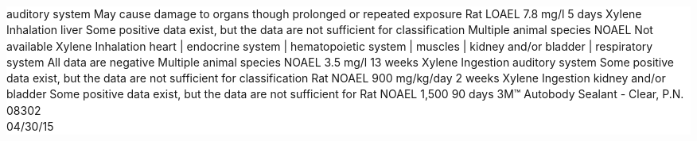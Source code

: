 auditory system
May cause damage to organs 
though prolonged or repeated 
exposure
Rat
LOAEL 7.8 
mg/l
5 days
Xylene
Inhalation
liver
Some positive data exist, but the 
data are not sufficient for 
classification
Multiple 
animal 
species
NOAEL Not 
available 
Xylene
Inhalation
heart | endocrine 
system | 
hematopoietic 
system | muscles | 
kidney and/or 
bladder | respiratory 
system
All data are negative
Multiple 
animal 
species
NOAEL 3.5 
mg/l
13 weeks
Xylene
Ingestion
auditory system
Some positive data exist, but the 
data are not sufficient for 
classification
Rat
NOAEL 900 
mg/kg/day
2 weeks
Xylene
Ingestion
kidney and/or 
bladder
Some positive data exist, but the 
data are not sufficient for 
Rat
NOAEL 
1,500 
90 days
3M™ Autobody Sealant - Clear, P.N. 08302    
04/30/15
 